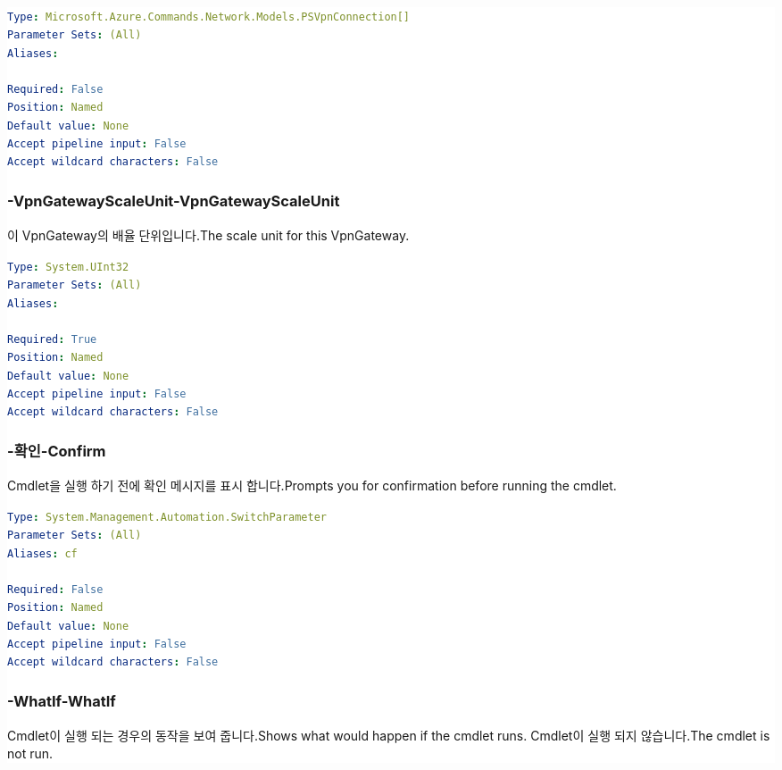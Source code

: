```yaml
Type: Microsoft.Azure.Commands.Network.Models.PSVpnConnection[]
Parameter Sets: (All)
Aliases:

Required: False
Position: Named
Default value: None
Accept pipeline input: False
Accept wildcard characters: False
```

### <span data-ttu-id="33273-138">-VpnGatewayScaleUnit</span><span class="sxs-lookup"><span data-stu-id="33273-138">-VpnGatewayScaleUnit</span></span>
<span data-ttu-id="33273-139">이 VpnGateway의 배율 단위입니다.</span><span class="sxs-lookup"><span data-stu-id="33273-139">The scale unit for this VpnGateway.</span></span>

```yaml
Type: System.UInt32
Parameter Sets: (All)
Aliases:

Required: True
Position: Named
Default value: None
Accept pipeline input: False
Accept wildcard characters: False
```

### <span data-ttu-id="33273-140">-확인</span><span class="sxs-lookup"><span data-stu-id="33273-140">-Confirm</span></span>
<span data-ttu-id="33273-141">Cmdlet을 실행 하기 전에 확인 메시지를 표시 합니다.</span><span class="sxs-lookup"><span data-stu-id="33273-141">Prompts you for confirmation before running the cmdlet.</span></span>

```yaml
Type: System.Management.Automation.SwitchParameter
Parameter Sets: (All)
Aliases: cf

Required: False
Position: Named
Default value: None
Accept pipeline input: False
Accept wildcard characters: False
```

### <span data-ttu-id="33273-142">-WhatIf</span><span class="sxs-lookup"><span data-stu-id="33273-142">-WhatIf</span></span>
<span data-ttu-id="33273-143">Cmdlet이 실행 되는 경우의 동작을 보여 줍니다.</span><span class="sxs-lookup"><span data-stu-id="33273-143">Shows what would happen if the cmdlet runs.</span></span>
<span data-ttu-id="33273-144">Cmdlet이 실행 되지 않습니다.</span><span class="sxs-lookup"><span data-stu-id="33273-144">The cmdlet is not run.</span></span>
